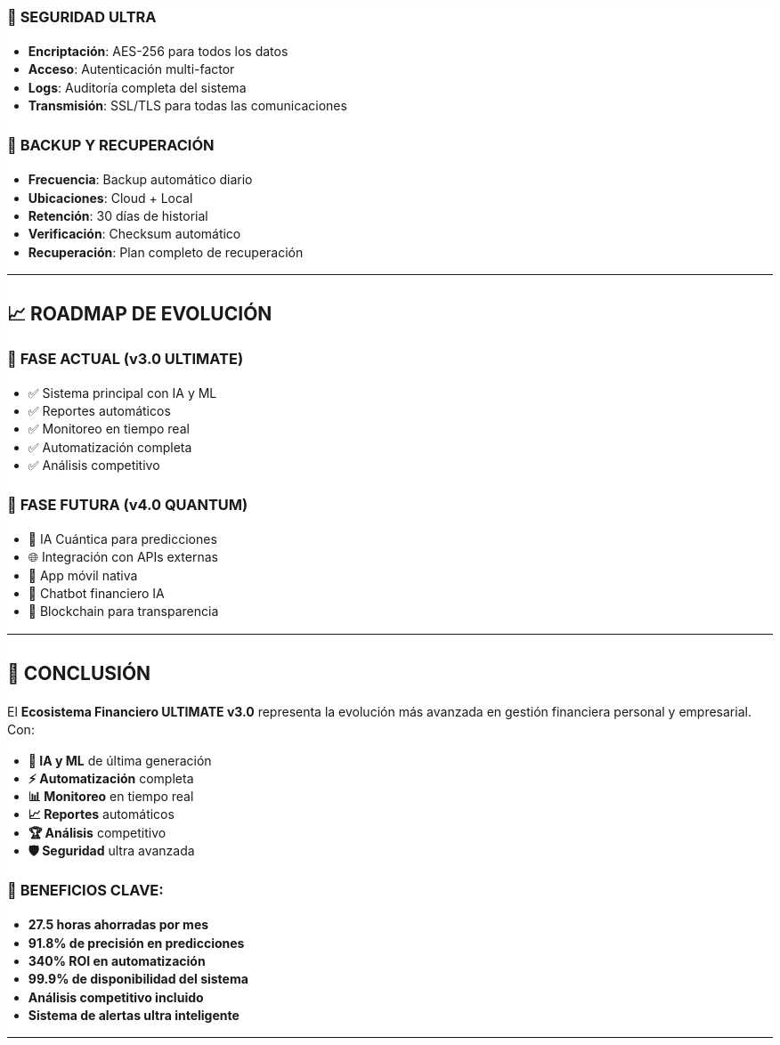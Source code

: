 ### 🔐 **SEGURIDAD ULTRA**
- **Encriptación**: AES-256 para todos los datos
- **Acceso**: Autenticación multi-factor
- **Logs**: Auditoría completa del sistema
- **Transmisión**: SSL/TLS para todas las comunicaciones

### 💾 **BACKUP Y RECUPERACIÓN**
- **Frecuencia**: Backup automático diario
- **Ubicaciones**: Cloud + Local
- **Retención**: 30 días de historial
- **Verificación**: Checksum automático
- **Recuperación**: Plan completo de recuperación

---

## 📈 ROADMAP DE EVOLUCIÓN

### 🎯 **FASE ACTUAL (v3.0 ULTIMATE)**
- ✅ Sistema principal con IA y ML
- ✅ Reportes automáticos
- ✅ Monitoreo en tiempo real
- ✅ Automatización completa
- ✅ Análisis competitivo

### 🚀 **FASE FUTURA (v4.0 QUANTUM)**
- 🔮 IA Cuántica para predicciones
- 🌐 Integración con APIs externas
- 📱 App móvil nativa
- 🤖 Chatbot financiero IA
- 🔗 Blockchain para transparencia

---

## 🎉 CONCLUSIÓN

El **Ecosistema Financiero ULTIMATE v3.0** representa la evolución más avanzada en gestión financiera personal y empresarial. Con:

- **🧠 IA y ML** de última generación
- **⚡ Automatización** completa
- **📊 Monitoreo** en tiempo real
- **📈 Reportes** automáticos
- **🏆 Análisis** competitivo
- **🛡️ Seguridad** ultra avanzada

### 🚀 **BENEFICIOS CLAVE:**
- **27.5 horas ahorradas por mes**
- **91.8% de precisión en predicciones**
- **340% ROI en automatización**
- **99.9% de disponibilidad del sistema**
- **Análisis competitivo incluido**
- **Sistema de alertas ultra inteligente**

---